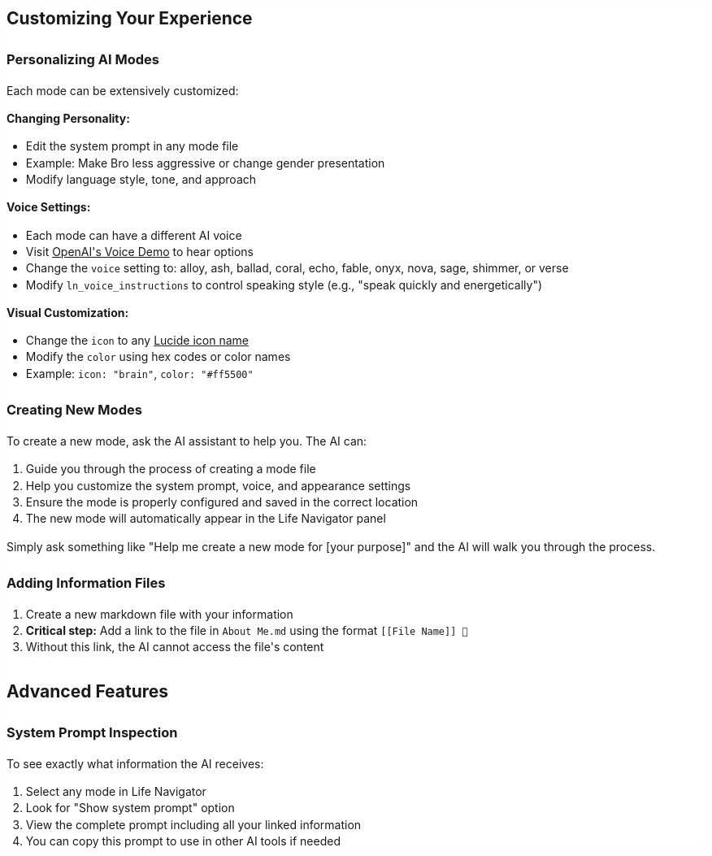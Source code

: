 ## Customizing Your Experience

### Personalizing AI Modes

Each mode can be extensively customized:

**Changing Personality:**
- Edit the system prompt in any mode file
- Example: Make Bro less aggressive or change gender presentation
- Modify language style, tone, and approach

**Voice Settings:**
- Each mode can have a different AI voice
- Visit [OpenAI's Voice Demo](https://platform.openai.com/docs/guides/text-to-speech) to hear options
- Change the `voice` setting to: alloy, ash, ballad, coral, echo, fable, onyx, nova, sage, shimmer, or verse
- Modify `ln_voice_instructions` to control speaking style (e.g., "speak quickly and energetically")

**Visual Customization:**
- Change the `icon` to any [Lucide icon name](https://lucide.dev/icons/)
- Modify the `color` using hex codes or color names
- Example: `icon: "brain"`, `color: "#ff5500"`

### Creating New Modes

To create a new mode, ask the AI assistant to help you. The AI can:
1. Guide you through the process of creating a mode file
2. Help you customize the system prompt, voice, and appearance settings
3. Ensure the mode is properly configured and saved in the correct location
4. The new mode will automatically appear in the Life Navigator panel

Simply ask something like "Help me create a new mode for [your purpose]" and the AI will walk you through the process.

### Adding Information Files

1. Create a new markdown file with your information
2. **Critical step:** Add a link to the file in `About Me.md` using the format `[[File Name]] 🧭`
3. Without this link, the AI cannot access the file's content

## Advanced Features

### System Prompt Inspection

To see exactly what information the AI receives:
1. Select any mode in Life Navigator
2. Look for "Show system prompt" option
3. View the complete prompt including all your linked information
4. You can copy this prompt to use in other AI tools if needed
